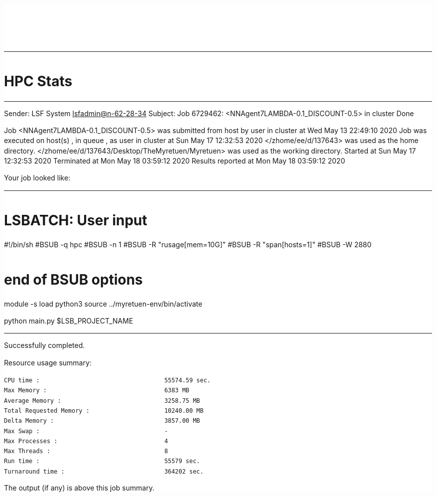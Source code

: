  <br /> 
 <br /> 
 <br /> 
 <br />

---------------------------------------------------------------------------------------------------------------------

# HPC Stats


------------------------------------------------------------
Sender: LSF System <lsfadmin@n-62-28-34>
Subject: Job 6729462: <NNAgent7LAMBDA-0.1_DISCOUNT-0.5> in cluster <dcc> Done

Job <NNAgent7LAMBDA-0.1_DISCOUNT-0.5> was submitted from host <n-62-30-3> by user <s183905> in cluster <dcc> at Wed May 13 22:49:10 2020
Job was executed on host(s) <n-62-28-34>, in queue <hpc>, as user <s183905> in cluster <dcc> at Sun May 17 12:32:53 2020
</zhome/ee/d/137643> was used as the home directory.
</zhome/ee/d/137643/Desktop/TheMyretuen/Myretuen> was used as the working directory.
Started at Sun May 17 12:32:53 2020
Terminated at Mon May 18 03:59:12 2020
Results reported at Mon May 18 03:59:12 2020

Your job looked like:

------------------------------------------------------------
# LSBATCH: User input
#!/bin/sh
#BSUB -q hpc
#BSUB -n 1
#BSUB -R "rusage[mem=10G]"
#BSUB -R "span[hosts=1]"
#BSUB -W 2880
# end of BSUB options

module -s load python3
source ../myretuen-env/bin/activate

python main.py $LSB_PROJECT_NAME


------------------------------------------------------------

Successfully completed.

Resource usage summary:

    CPU time :                                   55574.59 sec.
    Max Memory :                                 6383 MB
    Average Memory :                             3258.75 MB
    Total Requested Memory :                     10240.00 MB
    Delta Memory :                               3857.00 MB
    Max Swap :                                   -
    Max Processes :                              4
    Max Threads :                                8
    Run time :                                   55579 sec.
    Turnaround time :                            364202 sec.

The output (if any) is above this job summary.

